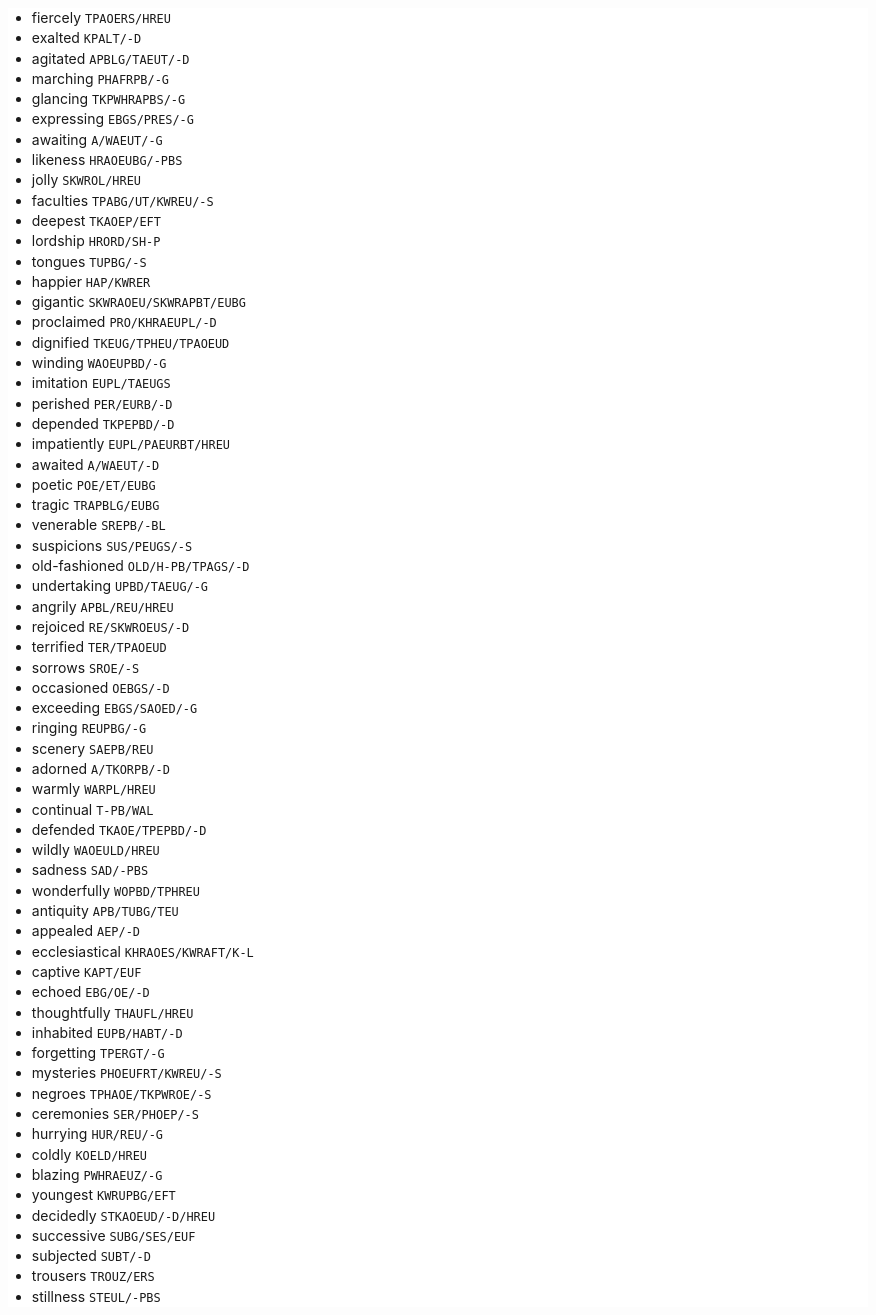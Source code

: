 * fiercely `TPAOERS/HREU`
* exalted `KPALT/-D`
* agitated `APBLG/TAEUT/-D`
* marching `PHAFRPB/-G`
* glancing `TKPWHRAPBS/-G`
* expressing `EBGS/PRES/-G`
* awaiting `A/WAEUT/-G`
* likeness `HRAOEUBG/-PBS`
* jolly `SKWROL/HREU`
* faculties `TPABG/UT/KWREU/-S`
* deepest `TKAOEP/EFT`
* lordship `HRORD/SH-P`
* tongues `TUPBG/-S`
* happier `HAP/KWRER`
* gigantic `SKWRAOEU/SKWRAPBT/EUBG`
* proclaimed `PRO/KHRAEUPL/-D`
* dignified `TKEUG/TPHEU/TPAOEUD`
* winding `WAOEUPBD/-G`
* imitation `EUPL/TAEUGS`
* perished `PER/EURB/-D`
* depended `TKPEPBD/-D`
* impatiently `EUPL/PAEURBT/HREU`
* awaited `A/WAEUT/-D`
* poetic `POE/ET/EUBG`
* tragic `TRAPBLG/EUBG`
* venerable `SREPB/-BL`
* suspicions `SUS/PEUGS/-S`
* old-fashioned `OLD/H-PB/TPAGS/-D`
* undertaking `UPBD/TAEUG/-G`
* angrily `APBL/REU/HREU`
* rejoiced `RE/SKWROEUS/-D`
* terrified `TER/TPAOEUD`
* sorrows `SROE/-S`
* occasioned `OEBGS/-D`
* exceeding `EBGS/SAOED/-G`
* ringing `REUPBG/-G`
* scenery `SAEPB/REU`
* adorned `A/TKORPB/-D`
* warmly `WARPL/HREU`
* continual `T-PB/WAL`
* defended `TKAOE/TPEPBD/-D`
* wildly `WAOEULD/HREU`
* sadness `SAD/-PBS`
* wonderfully `WOPBD/TPHREU`
* antiquity `APB/TUBG/TEU`
* appealed `AEP/-D`
* ecclesiastical `KHRAOES/KWRAFT/K-L`
* captive `KAPT/EUF`
* echoed `EBG/OE/-D`
* thoughtfully `THAUFL/HREU`
* inhabited `EUPB/HABT/-D`
* forgetting `TPERGT/-G`
* mysteries `PHOEUFRT/KWREU/-S`
* negroes `TPHAOE/TKPWROE/-S`
* ceremonies `SER/PHOEP/-S`
* hurrying `HUR/REU/-G`
* coldly `KOELD/HREU`
* blazing `PWHRAEUZ/-G`
* youngest `KWRUPBG/EFT`
* decidedly `STKAOEUD/-D/HREU`
* successive `SUBG/SES/EUF`
* subjected `SUBT/-D`
* trousers `TROUZ/ERS`
* stillness `STEUL/-PBS`